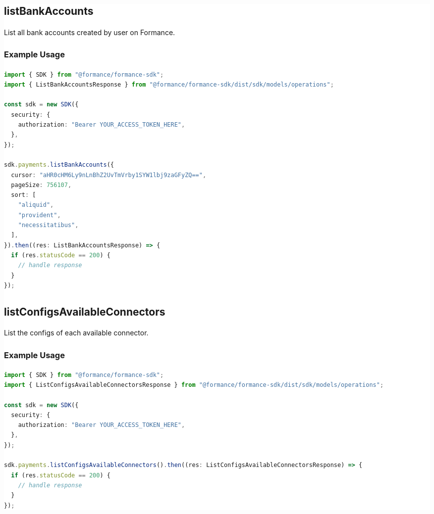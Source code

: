 ## listBankAccounts

List all bank accounts created by user on Formance.

### Example Usage

```typescript
import { SDK } from "@formance/formance-sdk";
import { ListBankAccountsResponse } from "@formance/formance-sdk/dist/sdk/models/operations";

const sdk = new SDK({
  security: {
    authorization: "Bearer YOUR_ACCESS_TOKEN_HERE",
  },
});

sdk.payments.listBankAccounts({
  cursor: "aHR0cHM6Ly9nLnBhZ2UvTmVrby1SYW1lbj9zaGFyZQ==",
  pageSize: 756107,
  sort: [
    "aliquid",
    "provident",
    "necessitatibus",
  ],
}).then((res: ListBankAccountsResponse) => {
  if (res.statusCode == 200) {
    // handle response
  }
});
```

## listConfigsAvailableConnectors

List the configs of each available connector.

### Example Usage

```typescript
import { SDK } from "@formance/formance-sdk";
import { ListConfigsAvailableConnectorsResponse } from "@formance/formance-sdk/dist/sdk/models/operations";

const sdk = new SDK({
  security: {
    authorization: "Bearer YOUR_ACCESS_TOKEN_HERE",
  },
});

sdk.payments.listConfigsAvailableConnectors().then((res: ListConfigsAvailableConnectorsResponse) => {
  if (res.statusCode == 200) {
    // handle response
  }
});
```
